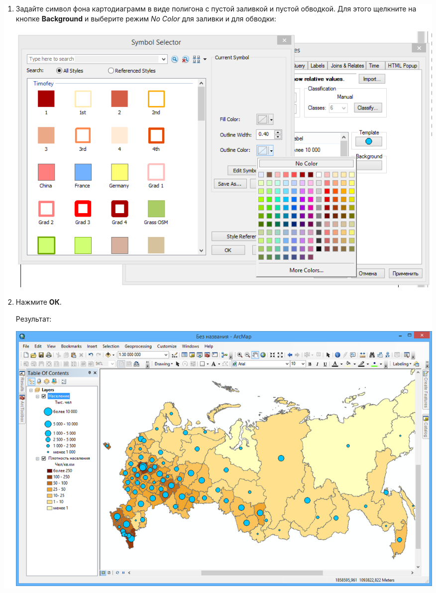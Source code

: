 1. Задайте символ фона картодиаграмм в виде полигона с пустой заливкой и пустой обводкой. Для этого щелкните на кнопке **Background** и выберите режим *No Color* для заливки и для обводки:

    ![](../images/Ex02/image23.png)

1. Нажмите **ОК**.

    Результат:

    ![](../images/Ex02/image24.png)
